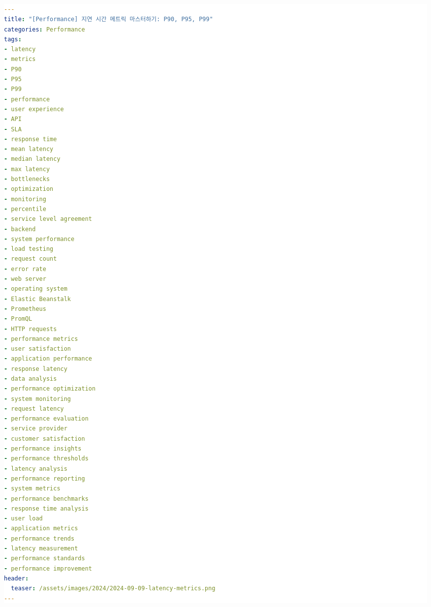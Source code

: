 ```yaml
---
title: "[Performance] 지연 시간 메트릭 마스터하기: P90, P95, P99"
categories: Performance
tags:
- latency
- metrics
- P90
- P95
- P99
- performance
- user experience
- API
- SLA
- response time
- mean latency
- median latency
- max latency
- bottlenecks
- optimization
- monitoring
- percentile
- service level agreement
- backend
- system performance
- load testing
- request count
- error rate
- web server
- operating system
- Elastic Beanstalk
- Prometheus
- PromQL
- HTTP requests
- performance metrics
- user satisfaction
- application performance
- response latency
- data analysis
- performance optimization
- system monitoring
- request latency
- performance evaluation
- service provider
- customer satisfaction
- performance insights
- performance thresholds
- latency analysis
- performance reporting
- system metrics
- performance benchmarks
- response time analysis
- user load
- application metrics
- performance trends
- latency measurement
- performance standards
- performance improvement
header:
  teaser: /assets/images/2024/2024-09-09-latency-metrics.png
---
```
